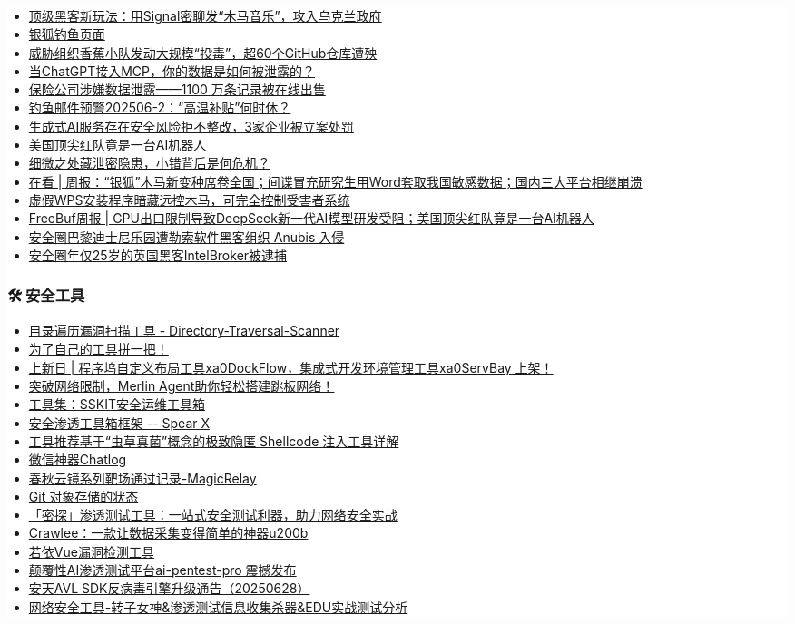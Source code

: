 * [顶级黑客新玩法：用Signal密聊发“木马音乐”，攻入乌克兰政府](https://mp.weixin.qq.com/s?__biz=MzA4NTY4MjAyMQ==&mid=2447900825&idx=1&sn=ed1fb8055669814b31612601d285dc21)
* [银狐钓鱼页面](https://mp.weixin.qq.com/s?__biz=MzkzNDIzNDUxOQ==&mid=2247500237&idx=2&sn=ebe5ef1bbbc091ee2c32540aaae3c393)
* [威胁组织香蕉小队发动大规模“投毒”，超60个GitHub仓库遭殃](https://mp.weixin.qq.com/s?__biz=MzkwMTQyODI4Ng==&mid=2247497115&idx=2&sn=ebccd2915e56bd21b16a332aae2ad442)
* [当ChatGPT接入MCP，你的数据是如何被泄露的？](https://mp.weixin.qq.com/s?__biz=MjM5NzE1NjA0MQ==&mid=2651207221&idx=1&sn=a4776fb2fe98f4197adc4849353a7768)
* [保险公司涉嫌数据泄露——1100 万条记录被在线出售](https://mp.weixin.qq.com/s?__biz=MzU5MjgwMDg1Mg==&mid=2247485788&idx=1&sn=63cced212295ca55b1483fef5c01d310)
* [钓鱼邮件预警202506-2：“高温补贴”何时休？](https://mp.weixin.qq.com/s?__biz=MzkxMjY3MTI4Mg==&mid=2247485068&idx=1&sn=9360f474752ae7322ade085a5d4c75a1)
* [生成式AI服务存在安全风险拒不整改，3家企业被立案处罚](https://mp.weixin.qq.com/s?__biz=MzI5NTM4OTQ5Mg==&mid=2247636390&idx=3&sn=89f8c9f0ef37bac78b01c0885803a23b)
* [美国顶尖红队竟是一台AI机器人](https://mp.weixin.qq.com/s?__biz=MzI5NTM4OTQ5Mg==&mid=2247636390&idx=4&sn=c4e81384f035c936924ec54d7c925891)
* [细微之处藏泄密隐患，小错背后是何危机？](https://mp.weixin.qq.com/s?__biz=MzkzNjIzMjM5Ng==&mid=2247492718&idx=1&sn=8b28bda4cbb5c60fcbe02841eef5da2b)
* [在看 | 周报：“银狐”木马新变种席卷全国；间谍冒充研究生用Word套取我国敏感数据；国内三大平台相继崩溃](https://mp.weixin.qq.com/s?__biz=MzU5ODgzNTExOQ==&mid=2247641176&idx=2&sn=a4ed171592f835973a0b3c3568cb4188)
* [虚假WPS安装程序暗藏远控木马，可完全控制受害者系统](https://mp.weixin.qq.com/s?__biz=MjM5NjA0NjgyMA==&mid=2651324007&idx=1&sn=b6bab0cab5bd97eeccb29752661d50e0)
* [FreeBuf周报 | GPU出口限制导致DeepSeek新一代AI模型研发受阻；美国顶尖红队竟是一台AI机器人](https://mp.weixin.qq.com/s?__biz=MjM5NjA0NjgyMA==&mid=2651324007&idx=2&sn=69923f0cad51195a8fc05e7071ff77ed)
* [安全圈巴黎迪士尼乐园遭勒索软件黑客组织 Anubis 入侵](https://mp.weixin.qq.com/s?__biz=MzIzMzE4NDU1OQ==&mid=2652070405&idx=2&sn=eece2091193d5c5f92218b2fccfcf506)
* [安全圈年仅25岁的英国黑客IntelBroker被逮捕](https://mp.weixin.qq.com/s?__biz=MzIzMzE4NDU1OQ==&mid=2652070405&idx=3&sn=2f5d2bb4d593a7c55b00a64afeee0674)

### 🛠️ 安全工具

* [目录遍历漏洞扫描工具 - Directory-Traversal-Scanner](https://mp.weixin.qq.com/s?__biz=MzIzNTE0Mzc0OA==&mid=2247486414&idx=1&sn=0a30583b5f6863c054c3cc7d338ec2c7)
* [为了自己的工具拼一把！](https://mp.weixin.qq.com/s?__biz=MzIzMjg0MjM5OQ==&mid=2247488070&idx=1&sn=534cd0d8124c4f1db56673048e1bd93d)
* [上新日 | 程序坞自定义布局工具xa0DockFlow，集成式开发环境管理工具xa0ServBay 上架！](https://mp.weixin.qq.com/s?__biz=MzI2MjcwMTgwOQ==&mid=2247492496&idx=1&sn=f2c842f6dac1c896a58892ed4318d496)
* [突破网络限制，Merlin Agent助你轻松搭建跳板网络！](https://mp.weixin.qq.com/s?__biz=MzAwNDUzNDExMQ==&mid=2247485671&idx=1&sn=aee63f316901e6449345b73ae5de87e2)
* [工具集：SSKIT安全运维工具箱](https://mp.weixin.qq.com/s?__biz=Mzk0MjY1ODE5Mg==&mid=2247486320&idx=1&sn=7908aeac89be9bc72e437081dbb389fe)
* [安全渗透工具箱框架 -- Spear X](https://mp.weixin.qq.com/s?__biz=MzI4MDQ5MjY1Mg==&mid=2247516886&idx=1&sn=c684ba5f6f0a712ab6221654463dd5c3)
* [工具推荐基于“虫草真菌”概念的极致隐匿 Shellcode 注入工具详解](https://mp.weixin.qq.com/s?__biz=Mzg4NzgzMjUzOA==&mid=2247485864&idx=1&sn=e4257ed5a2181965abea4ee03bb97df9)
* [微信神器Chatlog](https://mp.weixin.qq.com/s?__biz=MzI3NDI0NjMxMQ==&mid=2247483854&idx=1&sn=c782fe9ec8b82728c0badc0bc5252e3a)
* [春秋云镜系列靶场通过记录-MagicRelay](https://mp.weixin.qq.com/s?__biz=Mzk0ODY1NzEwMA==&mid=2247492294&idx=1&sn=0152066d6f53b17a653c6da356a4d5c7)
* [Git 对象存储的状态](https://mp.weixin.qq.com/s?__biz=MzIyMzIwNzAxMQ==&mid=2649468990&idx=1&sn=122d8e92c76d1aafb2fd9aafd2f20866)
* [「密探」渗透测试工具：一站式安全测试利器，助力网络安全实战](https://mp.weixin.qq.com/s?__biz=MzU1NzczNTM1MQ==&mid=2247485393&idx=1&sn=81d6d9a737bb68335a6acd30d3d9b709)
* [Crawlee：一款让数据采集变得简单的神器u200b](https://mp.weixin.qq.com/s?__biz=MzU1NzczNTM1MQ==&mid=2247485393&idx=2&sn=5e6f52485c706d3cb2fc1797472ce9ab)
* [若依Vue漏洞检测工具](https://mp.weixin.qq.com/s?__biz=MzkyNzIxMjM3Mg==&mid=2247490817&idx=1&sn=ed22afb84906586ab151f012d376f7b3)
* [颠覆性AI渗透测试平台ai-pentest-pro 震撼发布](https://mp.weixin.qq.com/s?__biz=MzAxNTQwMjAzOA==&mid=2452514896&idx=1&sn=e5fe04d65fe9d820664901dcbd8c9117)
* [安天AVL SDK反病毒引擎升级通告（20250628）](https://mp.weixin.qq.com/s?__biz=MjM5MTA3Nzk4MQ==&mid=2650211465&idx=1&sn=8101a915eb534f1aa72a22639812ccba)
* [网络安全工具-转子女神&渗透测试信息收集杀器&EDU实战测试分析](https://mp.weixin.qq.com/s?__biz=Mzk0Mzc1MTI2Nw==&mid=2247492213&idx=1&sn=c492f92a08edddceab22bcd12a1fb61c)